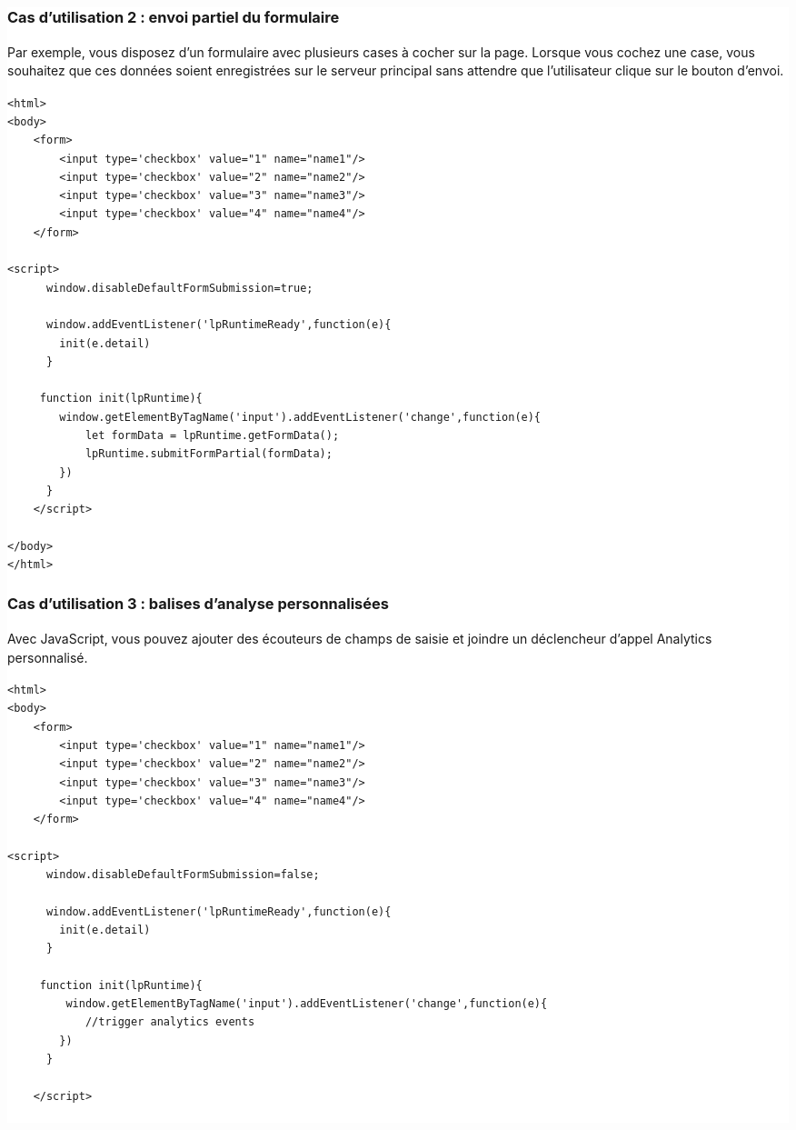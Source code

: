 ### Cas d’utilisation 2 : envoi partiel du formulaire

Par exemple, vous disposez d’un formulaire avec plusieurs cases à cocher sur la page. Lorsque vous cochez une case, vous souhaitez que ces données soient enregistrées sur le serveur principal sans attendre que l’utilisateur clique sur le bouton d’envoi.

```
<html>
<body>
    <form>
        <input type='checkbox' value="1" name="name1"/>
        <input type='checkbox' value="2" name="name2"/>
        <input type='checkbox' value="3" name="name3"/>
        <input type='checkbox' value="4" name="name4"/>
    </form>
  
<script>
      window.disableDefaultFormSubmission=true;
 
      window.addEventListener('lpRuntimeReady',function(e){        
        init(e.detail)
      }
 
     function init(lpRuntime){
        window.getElementByTagName('input').addEventListener('change',function(e){
            let formData = lpRuntime.getFormData();
            lpRuntime.submitFormPartial(formData);
        })
      }
    </script>
  
</body>
</html>
```

### Cas d’utilisation 3 : balises d’analyse personnalisées

Avec JavaScript, vous pouvez ajouter des écouteurs de champs de saisie et joindre un déclencheur d’appel Analytics personnalisé.

```
<html>
<body>
    <form>
        <input type='checkbox' value="1" name="name1"/>
        <input type='checkbox' value="2" name="name2"/>
        <input type='checkbox' value="3" name="name3"/>
        <input type='checkbox' value="4" name="name4"/>
    </form>
  
<script>
      window.disableDefaultFormSubmission=false;  
 
      window.addEventListener('lpRuntimeReady',function(e){        
        init(e.detail)
      }
 
     function init(lpRuntime){
         window.getElementByTagName('input').addEventListener('change',function(e){
            //trigger analytics events
        })
      }
        
    </script>
  
```